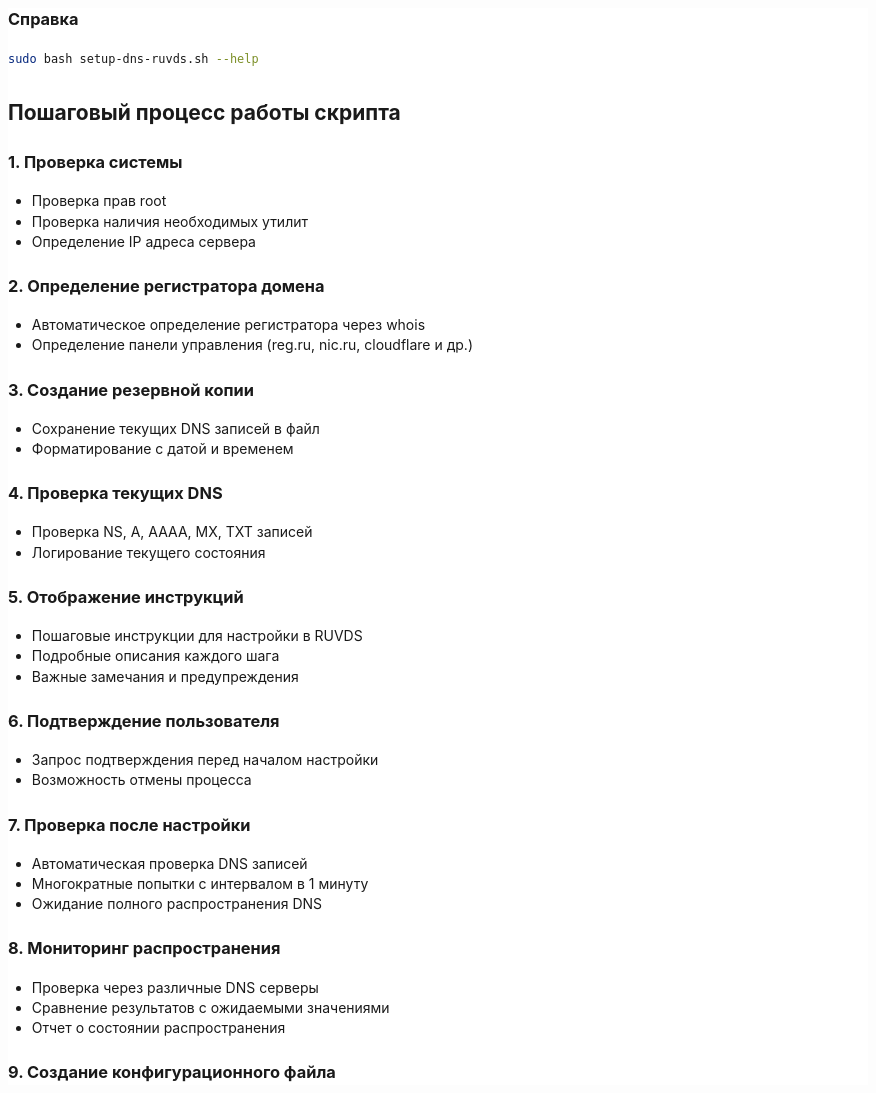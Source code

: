 ### Справка

```bash
sudo bash setup-dns-ruvds.sh --help
```

## Пошаговый процесс работы скрипта

### 1. Проверка системы

- Проверка прав root
- Проверка наличия необходимых утилит
- Определение IP адреса сервера

### 2. Определение регистратора домена

- Автоматическое определение регистратора через whois
- Определение панели управления (reg.ru, nic.ru, cloudflare и др.)

### 3. Создание резервной копии

- Сохранение текущих DNS записей в файл
- Форматирование с датой и временем

### 4. Проверка текущих DNS

- Проверка NS, A, AAAA, MX, TXT записей
- Логирование текущего состояния

### 5. Отображение инструкций

- Пошаговые инструкции для настройки в RUVDS
- Подробные описания каждого шага
- Важные замечания и предупреждения

### 6. Подтверждение пользователя

- Запрос подтверждения перед началом настройки
- Возможность отмены процесса

### 7. Проверка после настройки

- Автоматическая проверка DNS записей
- Многократные попытки с интервалом в 1 минуту
- Ожидание полного распространения DNS

### 8. Мониторинг распространения

- Проверка через различные DNS серверы
- Сравнение результатов с ожидаемыми значениями
- Отчет о состоянии распространения

### 9. Создание конфигурационного файла
